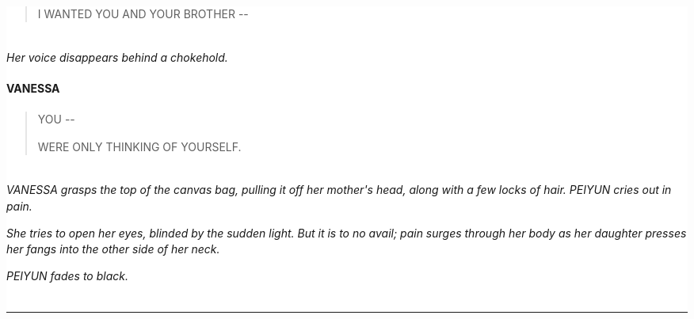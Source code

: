 > I WANTED YOU AND YOUR BROTHER --

<BR><I>Her voice disappears behind a chokehold.</i>

#### VANESSA

> YOU --
> 
> WERE ONLY THINKING OF YOURSELF.

<BR><I>VANESSA grasps the top of the canvas bag, pulling it off her mother's head, along with a few locks of hair. PEIYUN cries out in pain.</i>

<i>She tries to open her eyes, blinded by the sudden light. But it is to no avail; pain surges through her body as her daughter presses her fangs into the other side of her neck.</i>

<i>PEIYUN fades to black.</i>
<br><br>

*****

